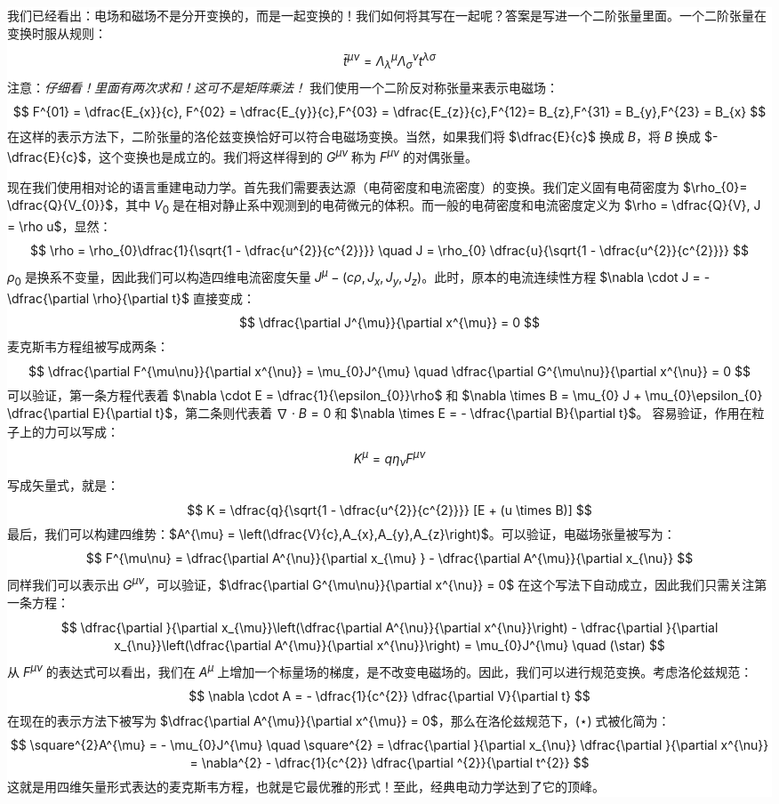 我们已经看出：电场和磁场不是分开变换的，而是一起变换的！我们如何将其写在一起呢？答案是写进一个二阶张量里面。一个二阶张量在变换时服从规则：
$$
\bar t^{\mu\nu} = \Lambda_\lambda^{\mu} \Lambda_\sigma^{\nu} t^{\lambda \sigma} 
$$
注意：*仔细看！里面有两次求和！这可不是矩阵乘法！*
我们使用一个二阶反对称张量来表示电磁场：
$$
F^{01} = \dfrac{E_{x}}{c}, F^{02} = \dfrac{E_{y}}{c},F^{03} = \dfrac{E_{z}}{c},F^{12}= B_{z},F^{31} = B_{y},F^{23} = B_{x} 
$$
在这样的表示方法下，二阶张量的洛伦兹变换恰好可以符合电磁场变换。当然，如果我们将 $\dfrac{E}{c}$ 换成 $B$，将 $B$ 换成 $- \dfrac{E}{c}$，这个变换也是成立的。我们将这样得到的 $G^{\mu\nu}$ 称为 $F^{\mu\nu}$ 的对偶张量。

现在我们使用相对论的语言重建电动力学。首先我们需要表达源（电荷密度和电流密度）的变换。我们定义固有电荷密度为 $\rho_{0}= \dfrac{Q}{V_{0}}$，其中 $V_{0}$ 是在相对静止系中观测到的电荷微元的体积。而一般的电荷密度和电流密度定义为 $\rho = \dfrac{Q}{V}, J = \rho u$，显然：
$$
\rho = \rho_{0}\dfrac{1}{\sqrt{1 - \dfrac{u^{2}}{c^{2}}}} \quad  J = \rho_{0} \dfrac{u}{\sqrt{1 - \dfrac{u^{2}}{c^{2}}}}
$$
$\rho_{0}$ 是换系不变量，因此我们可以构造四维电流密度矢量 $J^{\mu} - (c\rho,J_{x},J_{y},J_{z})$。此时，原本的电流连续性方程 $\nabla \cdot J = - \dfrac{\partial \rho}{\partial t}$ 直接变成：
$$
\dfrac{\partial J^{\mu}}{\partial x^{\mu}} = 0
$$
麦克斯韦方程组被写成两条：
$$
\dfrac{\partial F^{\mu\nu}}{\partial x^{\nu}} = \mu_{0}J^{\mu}  \quad  \dfrac{\partial G^{\mu\nu}}{\partial x^{\nu}} = 0 
$$
可以验证，第一条方程代表着 $\nabla \cdot E = \dfrac{1}{\epsilon_{0}}\rho$ 和 $\nabla \times B = \mu_{0} J + \mu_{0}\epsilon_{0} \dfrac{\partial E}{\partial t}$，第二条则代表着 $\nabla \cdot B = 0$ 和 $\nabla \times E = - \dfrac{\partial B}{\partial t}$。
容易验证，作用在粒子上的力可以写成：
$$
K^{\mu} = q \eta_{\nu}F^{\mu\nu}
$$
写成矢量式，就是：
$$
K = \dfrac{q}{\sqrt{1 - \dfrac{u^{2}}{c^{2}}}} [E + (u \times B)]
$$
最后，我们可以构建四维势：$A^{\mu} = \left(\dfrac{V}{c},A_{x},A_{y},A_{z}\right)$。可以验证，电磁场张量被写为：
$$
F^{\mu\nu} = \dfrac{\partial A^{\nu}}{\partial x_{\mu} } - \dfrac{\partial A^{\mu}}{\partial x_{\nu}}
$$
同样我们可以表示出 $G^{\mu\nu}$，可以验证，$\dfrac{\partial G^{\mu\nu}}{\partial x^{\nu}} = 0$ 在这个写法下自动成立，因此我们只需关注第一条方程：
$$
\dfrac{\partial }{\partial x_{\mu}}\left(\dfrac{\partial A^{\nu}}{\partial x^{\nu}}\right) - \dfrac{\partial }{\partial x_{\nu}}\left(\dfrac{\partial A^{\mu}}{\partial x^{\nu}}\right) = \mu_{0}J^{\mu} \quad (\star)
$$
从 $F^{\mu\nu}$ 的表达式可以看出，我们在 $A^{\mu}$ 上增加一个标量场的梯度，是不改变电磁场的。因此，我们可以进行规范变换。考虑洛伦兹规范：
$$
\nabla \cdot A = - \dfrac{1}{c^{2}} \dfrac{\partial V}{\partial t}
$$
在现在的表示方法下被写为 $\dfrac{\partial A^{\mu}}{\partial x^{\mu}} = 0$，那么在洛伦兹规范下，$(\star)$ 式被化简为：
$$
\square^{2}A^{\mu} = - \mu_{0}J^{\mu} \quad  \square^{2} = \dfrac{\partial }{\partial x_{\nu}} \dfrac{\partial }{\partial x^{\nu}} = \nabla^{2} - \dfrac{1}{c^{2}} \dfrac{\partial ^{2}}{\partial t^{2}}
$$
这就是用四维矢量形式表达的麦克斯韦方程，也就是它最优雅的形式！至此，经典电动力学达到了它的顶峰。